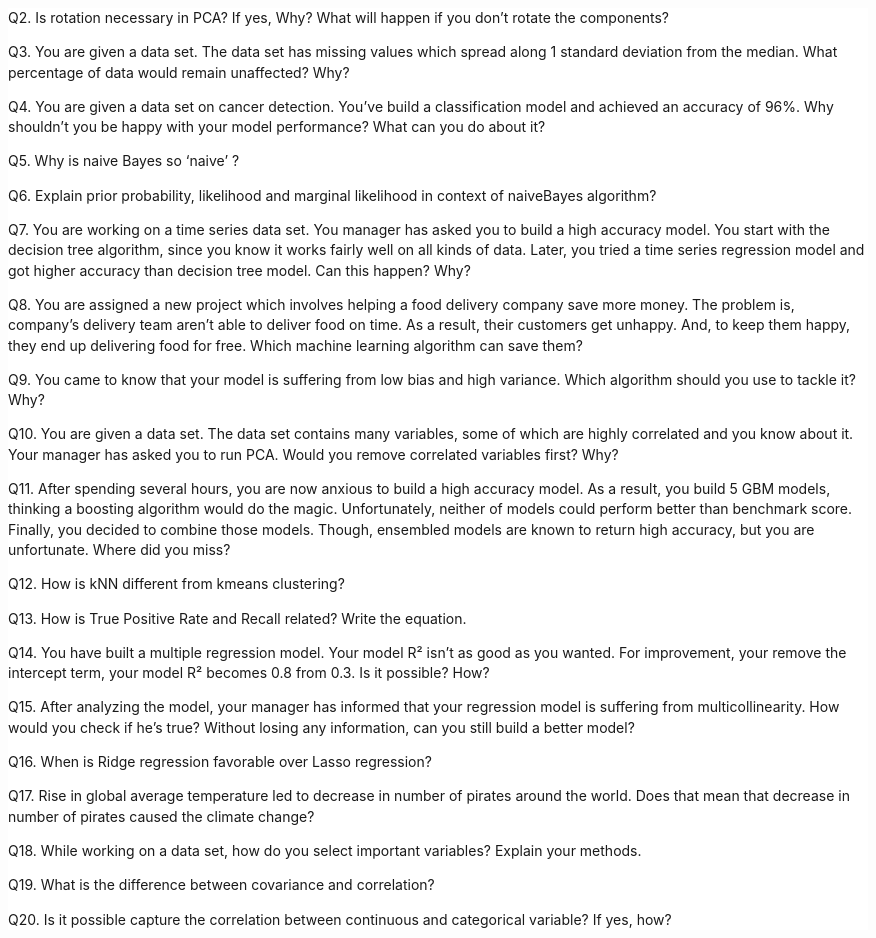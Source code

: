 Q2. Is rotation necessary in PCA? If yes, Why? What will happen if you don’t rotate the components?

Q3. You are given a data set. The data set has missing values which spread along 1 standard deviation from the median. What percentage of data would remain unaffected? Why?

Q4. You are given a data set on cancer detection. You’ve build a classification model and achieved an accuracy of 96%. Why shouldn’t you be happy with your model performance? What can you do about it?

Q5. Why is naive Bayes so ‘naive’ ?

Q6. Explain prior probability, likelihood and marginal likelihood in context of naiveBayes algorithm?

Q7. You are working on a time series data set. You manager has asked you to build a high accuracy model. You start with the decision tree algorithm, since you know it works fairly well on all kinds of data. Later, you tried a time series regression model and got higher accuracy than decision tree model. Can this happen? Why?

Q8. You are assigned a new project which involves helping a food delivery company save more money. The problem is, company’s delivery team aren’t able to deliver food on time. As a result, their customers get unhappy. And, to keep them happy, they end up delivering food for free. Which machine learning algorithm can save them?

Q9. You came to know that your model is suffering from low bias and high variance. Which algorithm should you use to tackle it? Why?

Q10. You are given a data set. The data set contains many variables, some of which are highly correlated and you know about it. Your manager has asked you to run PCA. Would you remove correlated variables first? Why?

Q11. After spending several hours, you are now anxious to build a high accuracy model. As a result, you build 5 GBM models, thinking a boosting algorithm would do the magic. Unfortunately, neither of models could perform better than benchmark score. Finally, you decided to combine those models. Though, ensembled models are known to return high accuracy, but you are unfortunate. Where did you miss?

Q12. How is kNN different from kmeans clustering?


Q13. How is True Positive Rate and Recall related? Write the equation.

Q14. You have built a multiple regression model. Your model R² isn’t as good as you wanted. For improvement, your remove the intercept term, your model R² becomes 0.8 from 0.3. Is it possible? How?

Q15. After analyzing the model, your manager has informed that your regression model is suffering from multicollinearity. How would you check if he’s true? Without losing any information, can you still build a better model?

Q16. When is Ridge regression favorable over Lasso regression?

Q17. Rise in global average temperature led to decrease in number of pirates around the world. Does that mean that decrease in number of pirates caused the climate change?

Q18. While working on a data set, how do you select important variables? Explain your methods.

Q19. What is the difference between covariance and correlation?

Q20. Is it possible capture the correlation between continuous and categorical variable? If yes, how?
